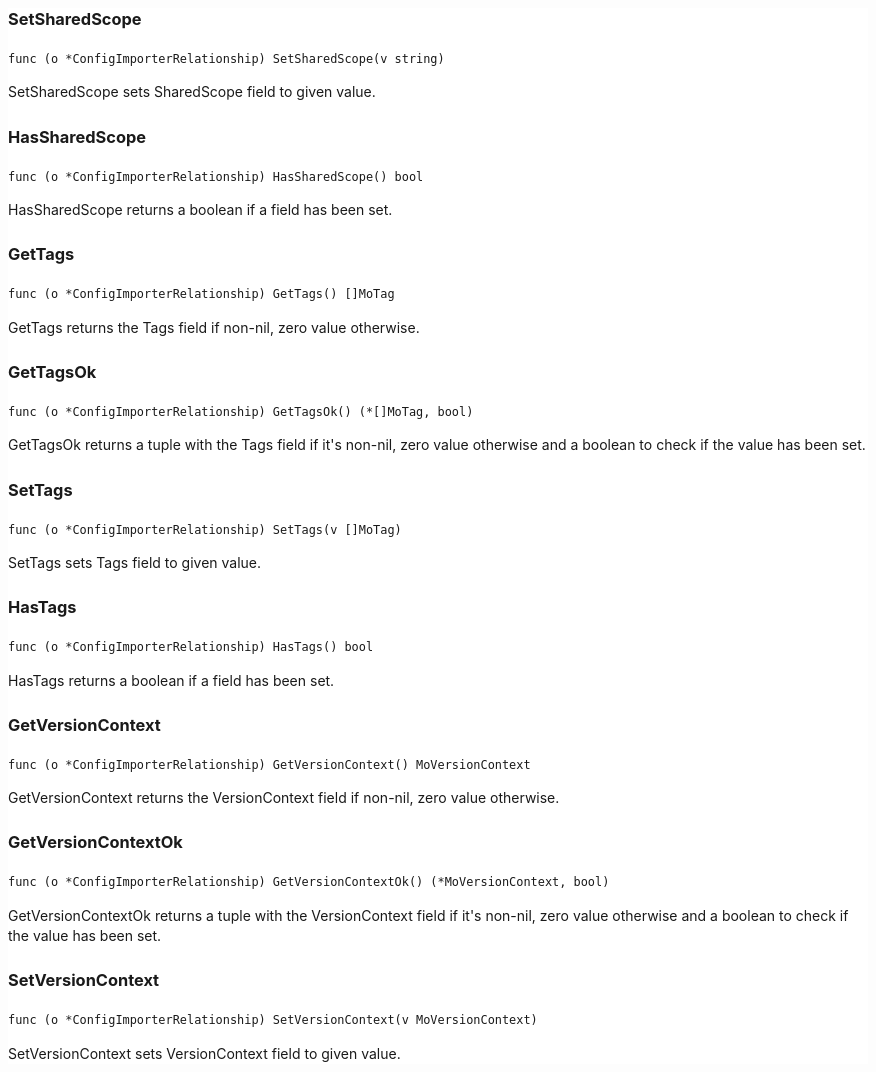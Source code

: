### SetSharedScope

`func (o *ConfigImporterRelationship) SetSharedScope(v string)`

SetSharedScope sets SharedScope field to given value.

### HasSharedScope

`func (o *ConfigImporterRelationship) HasSharedScope() bool`

HasSharedScope returns a boolean if a field has been set.

### GetTags

`func (o *ConfigImporterRelationship) GetTags() []MoTag`

GetTags returns the Tags field if non-nil, zero value otherwise.

### GetTagsOk

`func (o *ConfigImporterRelationship) GetTagsOk() (*[]MoTag, bool)`

GetTagsOk returns a tuple with the Tags field if it's non-nil, zero value otherwise
and a boolean to check if the value has been set.

### SetTags

`func (o *ConfigImporterRelationship) SetTags(v []MoTag)`

SetTags sets Tags field to given value.

### HasTags

`func (o *ConfigImporterRelationship) HasTags() bool`

HasTags returns a boolean if a field has been set.

### GetVersionContext

`func (o *ConfigImporterRelationship) GetVersionContext() MoVersionContext`

GetVersionContext returns the VersionContext field if non-nil, zero value otherwise.

### GetVersionContextOk

`func (o *ConfigImporterRelationship) GetVersionContextOk() (*MoVersionContext, bool)`

GetVersionContextOk returns a tuple with the VersionContext field if it's non-nil, zero value otherwise
and a boolean to check if the value has been set.

### SetVersionContext

`func (o *ConfigImporterRelationship) SetVersionContext(v MoVersionContext)`

SetVersionContext sets VersionContext field to given value.
